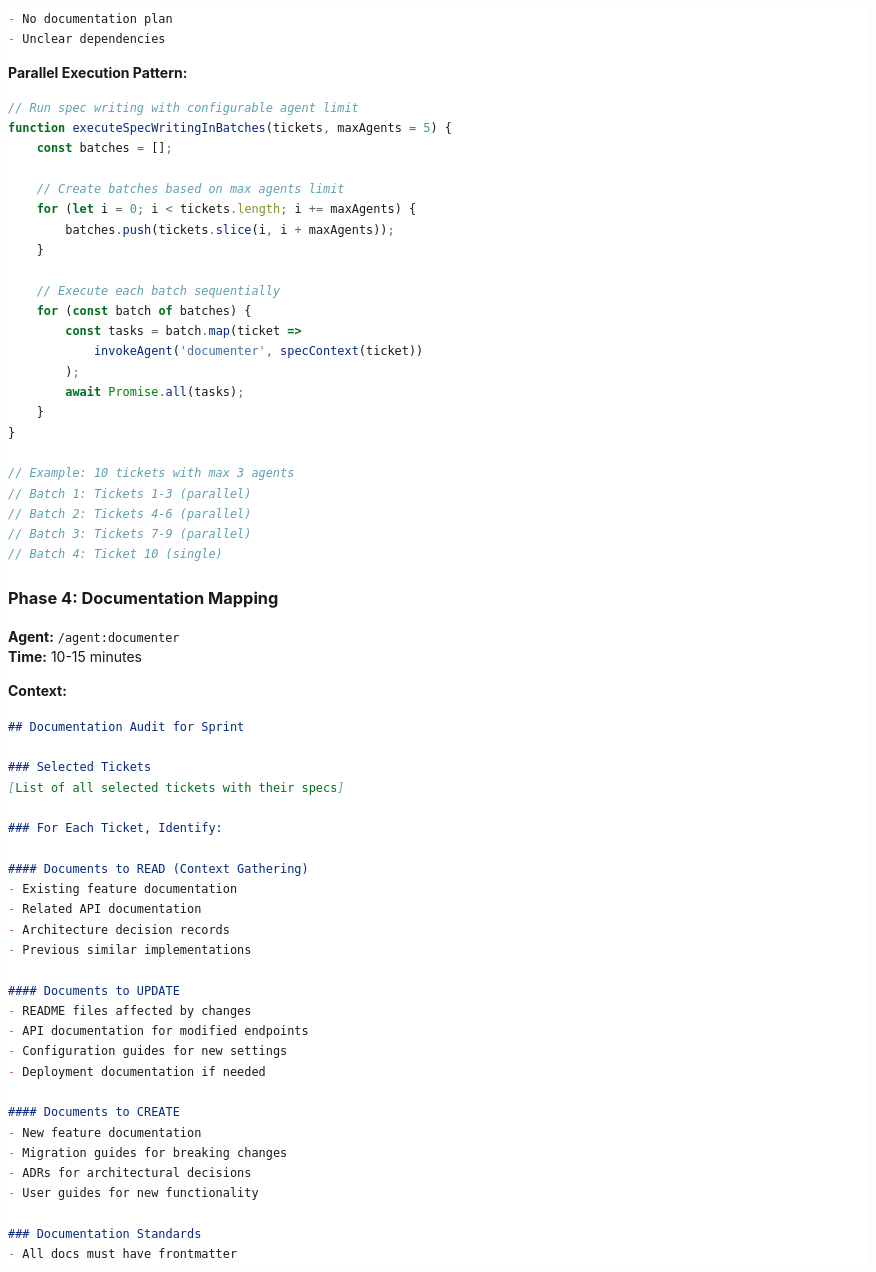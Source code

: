 ```markdown
- No documentation plan
- Unclear dependencies
```

**Parallel Execution Pattern:**
```javascript
// Run spec writing with configurable agent limit
function executeSpecWritingInBatches(tickets, maxAgents = 5) {
    const batches = [];
    
    // Create batches based on max agents limit
    for (let i = 0; i < tickets.length; i += maxAgents) {
        batches.push(tickets.slice(i, i + maxAgents));
    }
    
    // Execute each batch sequentially
    for (const batch of batches) {
        const tasks = batch.map(ticket => 
            invokeAgent('documenter', specContext(ticket))
        );
        await Promise.all(tasks);
    }
}

// Example: 10 tickets with max 3 agents
// Batch 1: Tickets 1-3 (parallel)
// Batch 2: Tickets 4-6 (parallel)
// Batch 3: Tickets 7-9 (parallel)
// Batch 4: Ticket 10 (single)
```

### Phase 4: Documentation Mapping
**Agent:** `/agent:documenter`  
**Time:** 10-15 minutes

**Context:**
```markdown
## Documentation Audit for Sprint

### Selected Tickets
[List of all selected tickets with their specs]

### For Each Ticket, Identify:

#### Documents to READ (Context Gathering)
- Existing feature documentation
- Related API documentation
- Architecture decision records
- Previous similar implementations

#### Documents to UPDATE
- README files affected by changes
- API documentation for modified endpoints
- Configuration guides for new settings
- Deployment documentation if needed

#### Documents to CREATE
- New feature documentation
- Migration guides for breaking changes
- ADRs for architectural decisions
- User guides for new functionality

### Documentation Standards
- All docs must have frontmatter
```